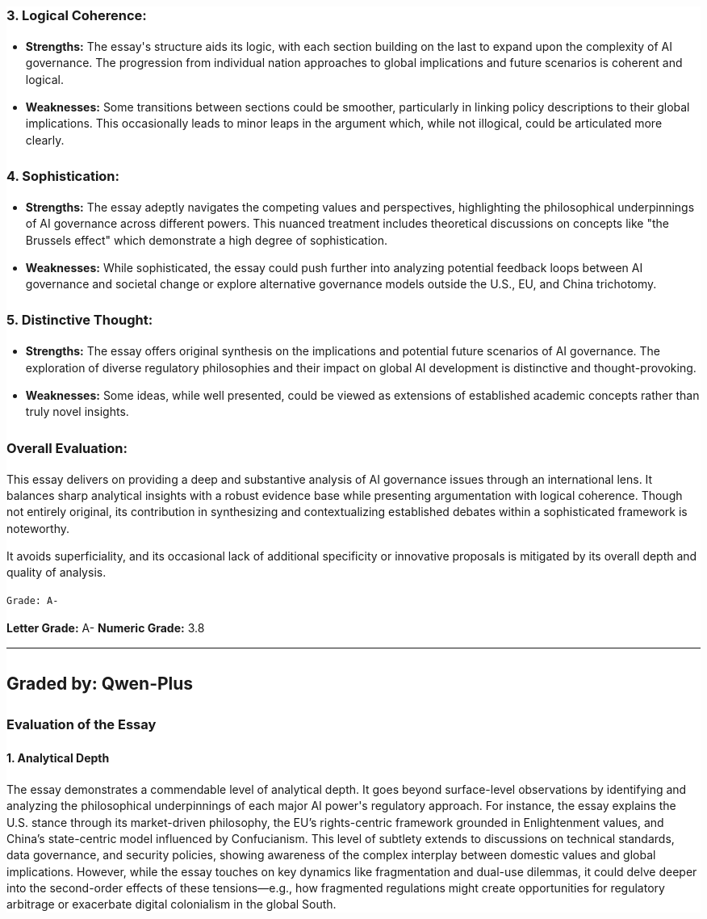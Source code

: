 ### 3. **Logical Coherence:**

- **Strengths:** The essay's structure aids its logic, with each section building on the last to expand upon the complexity of AI governance. The progression from individual nation approaches to global implications and future scenarios is coherent and logical.

- **Weaknesses:** Some transitions between sections could be smoother, particularly in linking policy descriptions to their global implications. This occasionally leads to minor leaps in the argument which, while not illogical, could be articulated more clearly.

### 4. **Sophistication:**

- **Strengths:** The essay adeptly navigates the competing values and perspectives, highlighting the philosophical underpinnings of AI governance across different powers. This nuanced treatment includes theoretical discussions on concepts like "the Brussels effect" which demonstrate a high degree of sophistication.

- **Weaknesses:** While sophisticated, the essay could push further into analyzing potential feedback loops between AI governance and societal change or explore alternative governance models outside the U.S., EU, and China trichotomy.

### 5. **Distinctive Thought:**

- **Strengths:** The essay offers original synthesis on the implications and potential future scenarios of AI governance. The exploration of diverse regulatory philosophies and their impact on global AI development is distinctive and thought-provoking.

- **Weaknesses:** Some ideas, while well presented, could be viewed as extensions of established academic concepts rather than truly novel insights. 

### Overall Evaluation:

This essay delivers on providing a deep and substantive analysis of AI governance issues through an international lens. It balances sharp analytical insights with a robust evidence base while presenting argumentation with logical coherence. Though not entirely original, its contribution in synthesizing and contextualizing established debates within a sophisticated framework is noteworthy. 

It avoids superficiality, and its occasional lack of additional specificity or innovative proposals is mitigated by its overall depth and quality of analysis.

```
Grade: A-
```

**Letter Grade:** A-
**Numeric Grade:** 3.8

---

## Graded by: Qwen-Plus

### Evaluation of the Essay

#### 1. **Analytical Depth**
The essay demonstrates a commendable level of analytical depth. It goes beyond surface-level observations by identifying and analyzing the philosophical underpinnings of each major AI power's regulatory approach. For instance, the essay explains the U.S. stance through its market-driven philosophy, the EU’s rights-centric framework grounded in Enlightenment values, and China’s state-centric model influenced by Confucianism. This level of subtlety extends to discussions on technical standards, data governance, and security policies, showing awareness of the complex interplay between domestic values and global implications. However, while the essay touches on key dynamics like fragmentation and dual-use dilemmas, it could delve deeper into the second-order effects of these tensions—e.g., how fragmented regulations might create opportunities for regulatory arbitrage or exacerbate digital colonialism in the global South.

